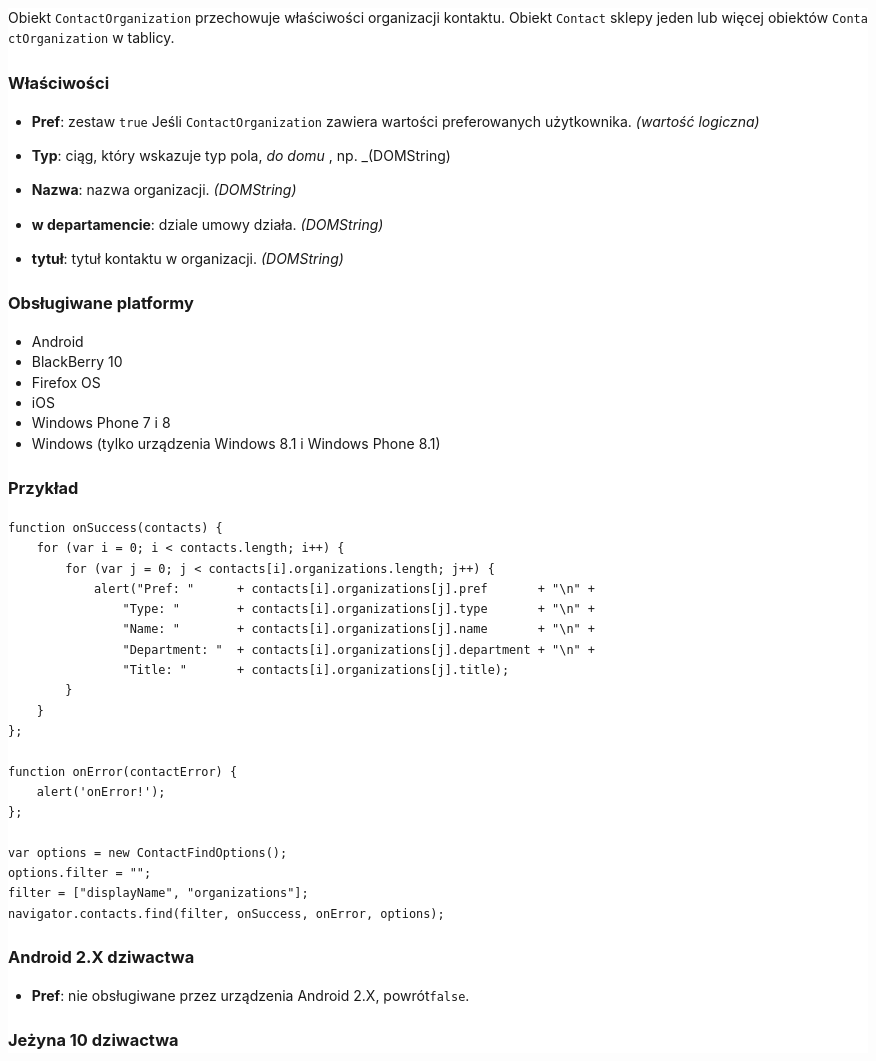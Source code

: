 Obiekt `ContactOrganization` przechowuje właściwości organizacji kontaktu. Obiekt `Contact` sklepy jeden lub więcej
obiektów `ContactOrganization` w tablicy.

### Właściwości

* **Pref**: zestaw `true` Jeśli `ContactOrganization` zawiera wartości preferowanych użytkownika. *(wartość logiczna)*

* **Typ**: ciąg, który wskazuje typ pola, *do domu* , np. _(DOMString)

* **Nazwa**: nazwa organizacji. *(DOMString)*

* **w departamencie**: dziale umowy działa. *(DOMString)*

* **tytuł**: tytuł kontaktu w organizacji. *(DOMString)*

### Obsługiwane platformy

* Android
* BlackBerry 10
* Firefox OS
* iOS
* Windows Phone 7 i 8
* Windows (tylko urządzenia Windows 8.1 i Windows Phone 8.1)

### Przykład

    function onSuccess(contacts) {
        for (var i = 0; i < contacts.length; i++) {
            for (var j = 0; j < contacts[i].organizations.length; j++) {
                alert("Pref: "      + contacts[i].organizations[j].pref       + "\n" +
                    "Type: "        + contacts[i].organizations[j].type       + "\n" +
                    "Name: "        + contacts[i].organizations[j].name       + "\n" +
                    "Department: "  + contacts[i].organizations[j].department + "\n" +
                    "Title: "       + contacts[i].organizations[j].title);
            }
        }
    };
    
    function onError(contactError) {
        alert('onError!');
    };
    
    var options = new ContactFindOptions();
    options.filter = "";
    filter = ["displayName", "organizations"];
    navigator.contacts.find(filter, onSuccess, onError, options);

### Android 2.X dziwactwa

* **Pref**: nie obsługiwane przez urządzenia Android 2.X, powrót`false`.

### Jeżyna 10 dziwactwa
